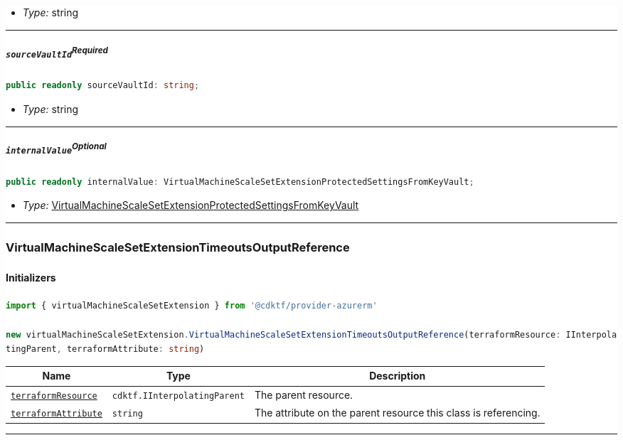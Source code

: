 - *Type:* string

---

##### `sourceVaultId`<sup>Required</sup> <a name="sourceVaultId" id="@cdktf/provider-azurerm.virtualMachineScaleSetExtension.VirtualMachineScaleSetExtensionProtectedSettingsFromKeyVaultOutputReference.property.sourceVaultId"></a>

```typescript
public readonly sourceVaultId: string;
```

- *Type:* string

---

##### `internalValue`<sup>Optional</sup> <a name="internalValue" id="@cdktf/provider-azurerm.virtualMachineScaleSetExtension.VirtualMachineScaleSetExtensionProtectedSettingsFromKeyVaultOutputReference.property.internalValue"></a>

```typescript
public readonly internalValue: VirtualMachineScaleSetExtensionProtectedSettingsFromKeyVault;
```

- *Type:* <a href="#@cdktf/provider-azurerm.virtualMachineScaleSetExtension.VirtualMachineScaleSetExtensionProtectedSettingsFromKeyVault">VirtualMachineScaleSetExtensionProtectedSettingsFromKeyVault</a>

---


### VirtualMachineScaleSetExtensionTimeoutsOutputReference <a name="VirtualMachineScaleSetExtensionTimeoutsOutputReference" id="@cdktf/provider-azurerm.virtualMachineScaleSetExtension.VirtualMachineScaleSetExtensionTimeoutsOutputReference"></a>

#### Initializers <a name="Initializers" id="@cdktf/provider-azurerm.virtualMachineScaleSetExtension.VirtualMachineScaleSetExtensionTimeoutsOutputReference.Initializer"></a>

```typescript
import { virtualMachineScaleSetExtension } from '@cdktf/provider-azurerm'

new virtualMachineScaleSetExtension.VirtualMachineScaleSetExtensionTimeoutsOutputReference(terraformResource: IInterpolatingParent, terraformAttribute: string)
```

| **Name** | **Type** | **Description** |
| --- | --- | --- |
| <code><a href="#@cdktf/provider-azurerm.virtualMachineScaleSetExtension.VirtualMachineScaleSetExtensionTimeoutsOutputReference.Initializer.parameter.terraformResource">terraformResource</a></code> | <code>cdktf.IInterpolatingParent</code> | The parent resource. |
| <code><a href="#@cdktf/provider-azurerm.virtualMachineScaleSetExtension.VirtualMachineScaleSetExtensionTimeoutsOutputReference.Initializer.parameter.terraformAttribute">terraformAttribute</a></code> | <code>string</code> | The attribute on the parent resource this class is referencing. |

---